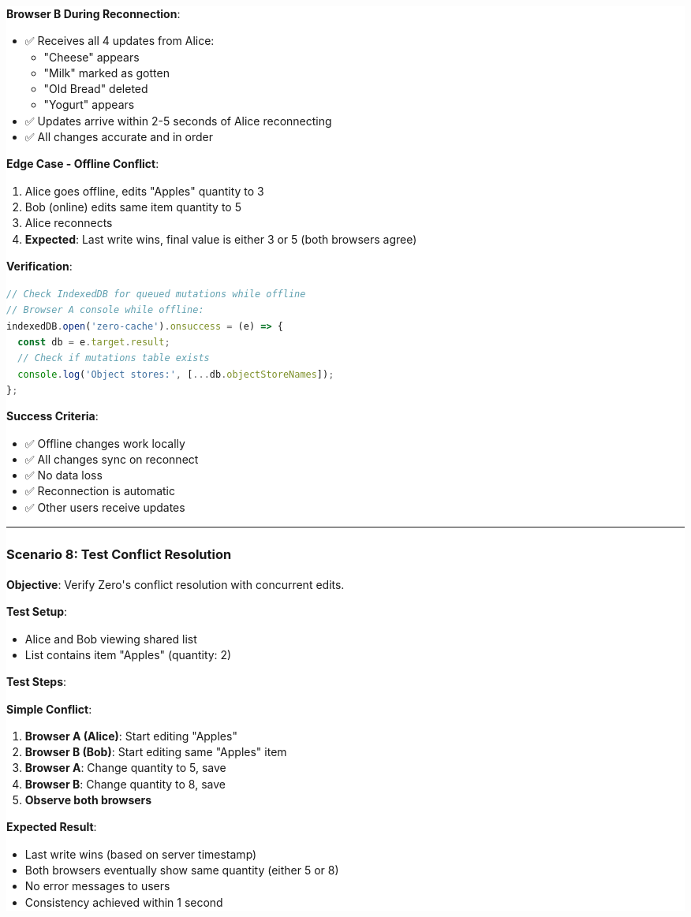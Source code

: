 **Browser B During Reconnection**:
- ✅ Receives all 4 updates from Alice:
  - "Cheese" appears
  - "Milk" marked as gotten
  - "Old Bread" deleted
  - "Yogurt" appears
- ✅ Updates arrive within 2-5 seconds of Alice reconnecting
- ✅ All changes accurate and in order

**Edge Case - Offline Conflict**:
1. Alice goes offline, edits "Apples" quantity to 3
2. Bob (online) edits same item quantity to 5
3. Alice reconnects
4. **Expected**: Last write wins, final value is either 3 or 5 (both browsers agree)

**Verification**:
```javascript
// Check IndexedDB for queued mutations while offline
// Browser A console while offline:
indexedDB.open('zero-cache').onsuccess = (e) => {
  const db = e.target.result;
  // Check if mutations table exists
  console.log('Object stores:', [...db.objectStoreNames]);
};
```

**Success Criteria**:
- ✅ Offline changes work locally
- ✅ All changes sync on reconnect
- ✅ No data loss
- ✅ Reconnection is automatic
- ✅ Other users receive updates

---

### Scenario 8: Test Conflict Resolution

**Objective**: Verify Zero's conflict resolution with concurrent edits.

**Test Setup**:
- Alice and Bob viewing shared list
- List contains item "Apples" (quantity: 2)

**Test Steps**:

**Simple Conflict**:
1. **Browser A (Alice)**: Start editing "Apples"
2. **Browser B (Bob)**: Start editing same "Apples" item
3. **Browser A**: Change quantity to 5, save
4. **Browser B**: Change quantity to 8, save
5. **Observe both browsers**

**Expected Result**:
- Last write wins (based on server timestamp)
- Both browsers eventually show same quantity (either 5 or 8)
- No error messages to users
- Consistency achieved within 1 second
